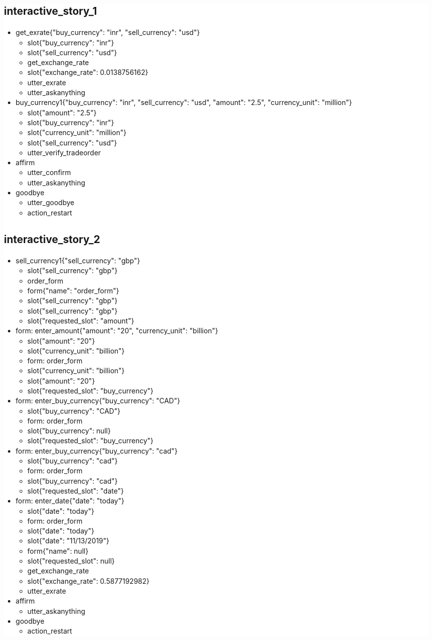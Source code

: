## interactive_story_1
* get_exrate{"buy_currency": "inr", "sell_currency": "usd"}
    - slot{"buy_currency": "inr"}
    - slot{"sell_currency": "usd"}
    - get_exchange_rate
    - slot{"exchange_rate": 0.0138756162}
    - utter_exrate
    - utter_askanything
* buy_currency1{"buy_currency": "inr", "sell_currency": "usd", "amount": "2.5", "currency_unit": "million"}
    - slot{"amount": "2.5"}
    - slot{"buy_currency": "inr"}
    - slot{"currency_unit": "million"}
    - slot{"sell_currency": "usd"}
    - utter_verify_tradeorder
* affirm
    - utter_confirm
    - utter_askanything
* goodbye
    - utter_goodbye
    - action_restart

## interactive_story_2
* sell_currency1{"sell_currency": "gbp"}
    - slot{"sell_currency": "gbp"}
    - order_form
    - form{"name": "order_form"}
    - slot{"sell_currency": "gbp"}
    - slot{"sell_currency": "gbp"}
    - slot{"requested_slot": "amount"}
* form: enter_amount{"amount": "20", "currency_unit": "billion"}
    - slot{"amount": "20"}
    - slot{"currency_unit": "billion"}
    - form: order_form
    - slot{"currency_unit": "billion"}
    - slot{"amount": "20"}
    - slot{"requested_slot": "buy_currency"}
* form: enter_buy_currency{"buy_currency": "CAD"}
    - slot{"buy_currency": "CAD"}
    - form: order_form
    - slot{"buy_currency": null}
    - slot{"requested_slot": "buy_currency"}
* form: enter_buy_currency{"buy_currency": "cad"}
    - slot{"buy_currency": "cad"}
    - form: order_form
    - slot{"buy_currency": "cad"}
    - slot{"requested_slot": "date"}
* form: enter_date{"date": "today"}
    - slot{"date": "today"}
    - form: order_form
    - slot{"date": "today"}
    - slot{"date": "11/13/2019"}
    - form{"name": null}
    - slot{"requested_slot": null}
    - get_exchange_rate
    - slot{"exchange_rate": 0.5877192982}
    - utter_exrate
* affirm
    - utter_askanything
* goodbye
    - action_restart
